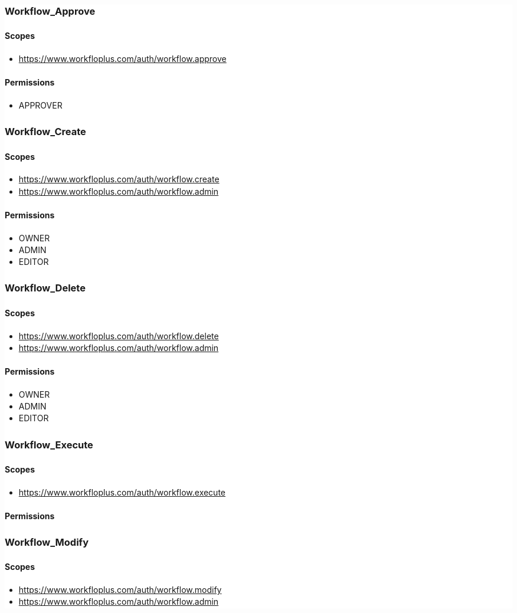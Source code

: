 

### Workflow_Approve


#### Scopes
* https://www.workfloplus.com/auth/workflow.approve


#### Permissions
* APPROVER



### Workflow_Create


#### Scopes
* https://www.workfloplus.com/auth/workflow.create
* https://www.workfloplus.com/auth/workflow.admin


#### Permissions
* OWNER
* ADMIN
* EDITOR



### Workflow_Delete


#### Scopes
* https://www.workfloplus.com/auth/workflow.delete
* https://www.workfloplus.com/auth/workflow.admin


#### Permissions
* OWNER
* ADMIN
* EDITOR



### Workflow_Execute


#### Scopes
* https://www.workfloplus.com/auth/workflow.execute


#### Permissions



### Workflow_Modify


#### Scopes
* https://www.workfloplus.com/auth/workflow.modify
* https://www.workfloplus.com/auth/workflow.admin
